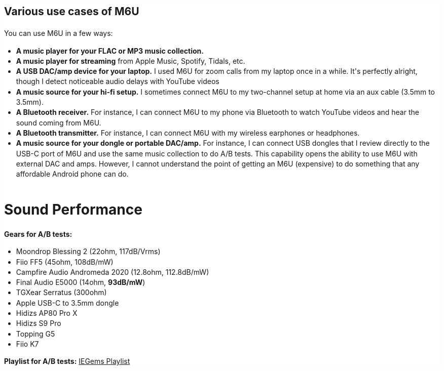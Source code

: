 
Various use cases of M6U
---

You can use M6U in a few ways:
- **A music player for your FLAC or MP3 music collection.**
- **A music player for streaming** from Apple Music, Spotify, Tidals, etc. 
- **A USB DAC/amp device for your laptop.** I used M6U for zoom calls from my laptop once in a while. It's perfectly alright, though I detect noticeable audio delays with YouTube videos
- **A music source for your hi-fi setup.** I sometimes connect M6U to my two-channel setup at home via an aux cable (3.5mm to 3.5mm).
- **A Bluetooth receiver.** For instance, I can connect M6U to my phone via Bluetooth to watch YouTube videos and hear the sound coming from M6U. 
- **A Bluetooth transmitter.** For instance, I can connect M6U with my wireless earphones or headphones. 
- **A music source for your dongle or portable DAC/amp.** For instance, I can connect USB dongles that I review directly to the USB-C port of M6U and use the same music collection to do A/B tests. This capability opens the ability to use M6U with external DAC and amps. However, I cannot understand the point of getting an M6U (expensive) to do something that any affordable Android phone can do. 


Sound Performance
===

**Gears for A/B tests:**
- Moondrop Blessing 2 (22ohm, 117dB/Vrms) 
- Fiio FF5 (45ohm, 108dB/mW)
- Campfire Audio Andromeda 2020 (12.8ohm, 112.8dB/mW)
- Final Audio E5000 (14ohm, **93dB/mW**)
- TGXear Serratus (300ohm)
- Apple USB-C to 3.5mm dongle
- Hidizs AP80 Pro X
- Hidizs S9 Pro
- Topping G5
- Fiio K7

**Playlist for A/B tests:** [IEGems Playlist](https://music.apple.com/au/playlist/ie-gems-headphone-test-tracks/pl.u-8aAVZAaFv0Eqy0)
